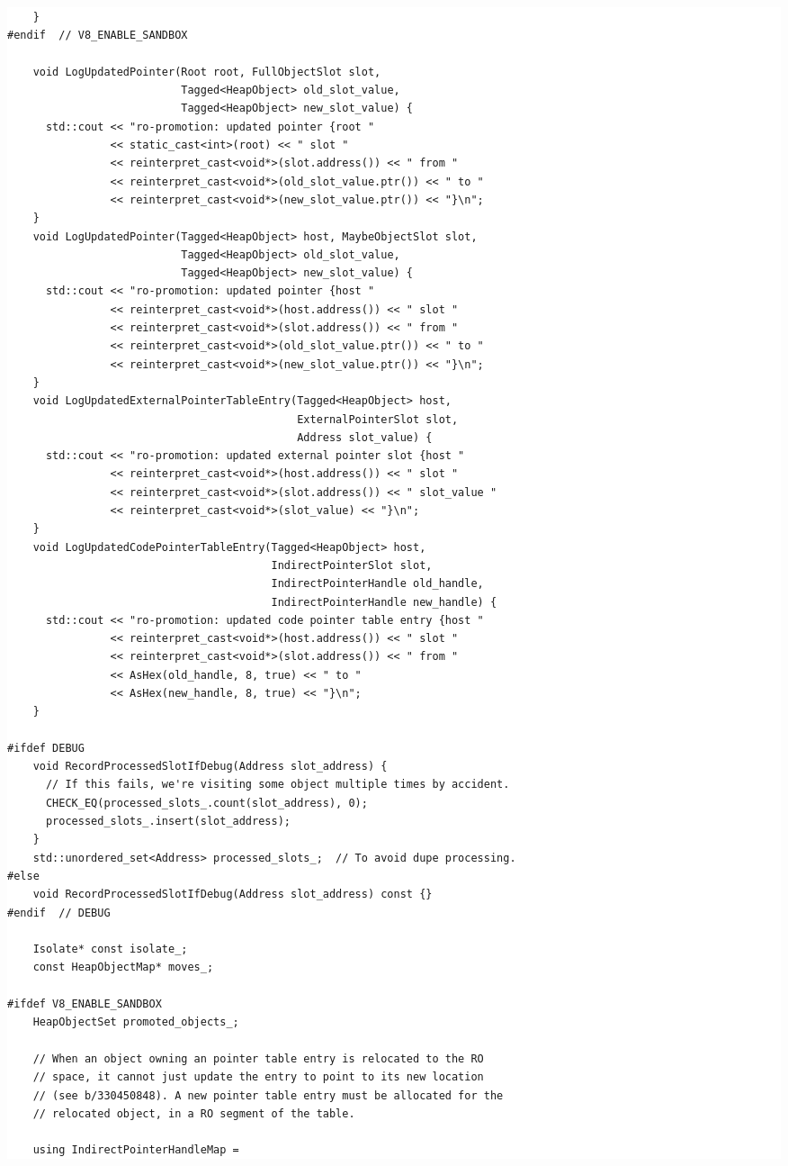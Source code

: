 ```
    }
#endif  // V8_ENABLE_SANDBOX

    void LogUpdatedPointer(Root root, FullObjectSlot slot,
                           Tagged<HeapObject> old_slot_value,
                           Tagged<HeapObject> new_slot_value) {
      std::cout << "ro-promotion: updated pointer {root "
                << static_cast<int>(root) << " slot "
                << reinterpret_cast<void*>(slot.address()) << " from "
                << reinterpret_cast<void*>(old_slot_value.ptr()) << " to "
                << reinterpret_cast<void*>(new_slot_value.ptr()) << "}\n";
    }
    void LogUpdatedPointer(Tagged<HeapObject> host, MaybeObjectSlot slot,
                           Tagged<HeapObject> old_slot_value,
                           Tagged<HeapObject> new_slot_value) {
      std::cout << "ro-promotion: updated pointer {host "
                << reinterpret_cast<void*>(host.address()) << " slot "
                << reinterpret_cast<void*>(slot.address()) << " from "
                << reinterpret_cast<void*>(old_slot_value.ptr()) << " to "
                << reinterpret_cast<void*>(new_slot_value.ptr()) << "}\n";
    }
    void LogUpdatedExternalPointerTableEntry(Tagged<HeapObject> host,
                                             ExternalPointerSlot slot,
                                             Address slot_value) {
      std::cout << "ro-promotion: updated external pointer slot {host "
                << reinterpret_cast<void*>(host.address()) << " slot "
                << reinterpret_cast<void*>(slot.address()) << " slot_value "
                << reinterpret_cast<void*>(slot_value) << "}\n";
    }
    void LogUpdatedCodePointerTableEntry(Tagged<HeapObject> host,
                                         IndirectPointerSlot slot,
                                         IndirectPointerHandle old_handle,
                                         IndirectPointerHandle new_handle) {
      std::cout << "ro-promotion: updated code pointer table entry {host "
                << reinterpret_cast<void*>(host.address()) << " slot "
                << reinterpret_cast<void*>(slot.address()) << " from "
                << AsHex(old_handle, 8, true) << " to "
                << AsHex(new_handle, 8, true) << "}\n";
    }

#ifdef DEBUG
    void RecordProcessedSlotIfDebug(Address slot_address) {
      // If this fails, we're visiting some object multiple times by accident.
      CHECK_EQ(processed_slots_.count(slot_address), 0);
      processed_slots_.insert(slot_address);
    }
    std::unordered_set<Address> processed_slots_;  // To avoid dupe processing.
#else
    void RecordProcessedSlotIfDebug(Address slot_address) const {}
#endif  // DEBUG

    Isolate* const isolate_;
    const HeapObjectMap* moves_;

#ifdef V8_ENABLE_SANDBOX
    HeapObjectSet promoted_objects_;

    // When an object owning an pointer table entry is relocated to the RO
    // space, it cannot just update the entry to point to its new location
    // (see b/330450848). A new pointer table entry must be allocated for the
    // relocated object, in a RO segment of the table.

    using IndirectPointerHandleMap =
```